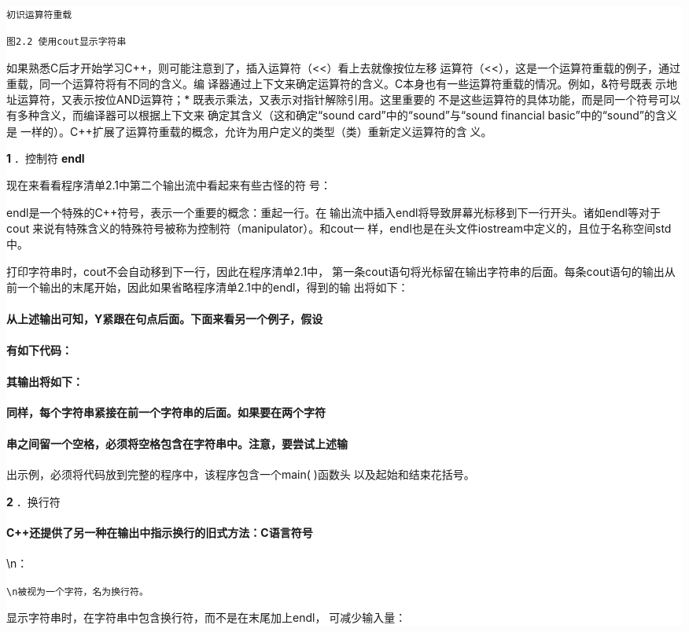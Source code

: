 
```
初识运算符重载
```
```
图2.2 使用cout显示字符串
```
如果熟悉C后才开始学习C++，则可能注意到了，插入运算符（<<）看上去就像按位左移
运算符（<<），这是一个运算符重载的例子，通过重载，同一个运算符将有不同的含义。编
译器通过上下文来确定运算符的含义。C本身也有一些运算符重载的情况。例如，&符号既表
示地址运算符，又表示按位AND运算符；* 既表示乘法，又表示对指针解除引用。这里重要的
不是这些运算符的具体功能，而是同一个符号可以有多种含义，而编译器可以根据上下文来
确定其含义（这和确定“sound card”中的“sound”与“sound financial basic”中的“sound”的含义是
一样的）。C++扩展了运算符重载的概念，允许为用户定义的类型（类）重新定义运算符的含
义。


**1** ．控制符 **endl**

现在来看看程序清单2.1中第二个输出流中看起来有些古怪的符
号：

endl是一个特殊的C++符号，表示一个重要的概念：重起一行。在
输出流中插入endl将导致屏幕光标移到下一行开头。诸如endl等对于cout
来说有特殊含义的特殊符号被称为控制符（manipulator）。和cout一
样，endl也是在头文件iostream中定义的，且位于名称空间std中。

打印字符串时，cout不会自动移到下一行，因此在程序清单2.1中，
第一条cout语句将光标留在输出字符串的后面。每条cout语句的输出从
前一个输出的末尾开始，因此如果省略程序清单2.1中的endl，得到的输
出将如下：

#### 从上述输出可知，Y紧跟在句点后面。下面来看另一个例子，假设

#### 有如下代码：

#### 其输出将如下：

#### 同样，每个字符串紧接在前一个字符串的后面。如果要在两个字符

#### 串之间留一个空格，必须将空格包含在字符串中。注意，要尝试上述输

出示例，必须将代码放到完整的程序中，该程序包含一个main( )函数头
以及起始和结束花括号。

**2** ．换行符


#### C++还提供了另一种在输出中指示换行的旧式方法：C语言符号

\n：

```
\n被视为一个字符，名为换行符。
```
显示字符串时，在字符串中包含换行符，而不是在末尾加上endl，
可减少输入量：
